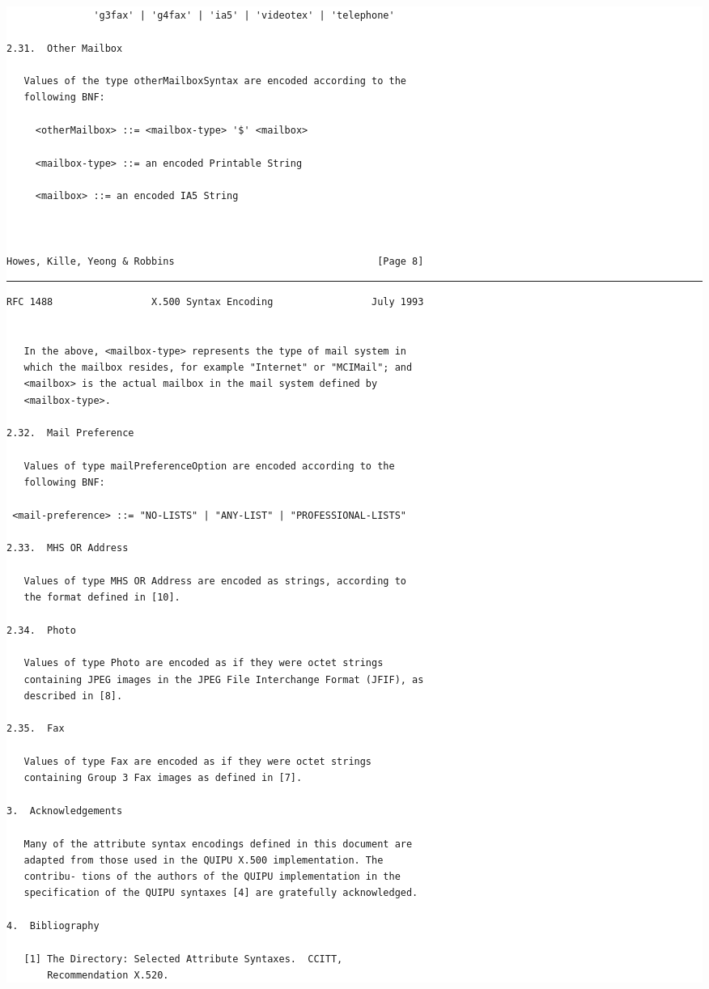 ``` newpage
               'g3fax' | 'g4fax' | 'ia5' | 'videotex' | 'telephone'

2.31.  Other Mailbox

   Values of the type otherMailboxSyntax are encoded according to the
   following BNF:

     <otherMailbox> ::= <mailbox-type> '$' <mailbox>

     <mailbox-type> ::= an encoded Printable String

     <mailbox> ::= an encoded IA5 String



Howes, Kille, Yeong & Robbins                                   [Page 8]
```

------------------------------------------------------------------------

``` newpage
RFC 1488                 X.500 Syntax Encoding                 July 1993


   In the above, <mailbox-type> represents the type of mail system in
   which the mailbox resides, for example "Internet" or "MCIMail"; and
   <mailbox> is the actual mailbox in the mail system defined by
   <mailbox-type>.

2.32.  Mail Preference

   Values of type mailPreferenceOption are encoded according to the
   following BNF:

 <mail-preference> ::= "NO-LISTS" | "ANY-LIST" | "PROFESSIONAL-LISTS"

2.33.  MHS OR Address

   Values of type MHS OR Address are encoded as strings, according to
   the format defined in [10].

2.34.  Photo

   Values of type Photo are encoded as if they were octet strings
   containing JPEG images in the JPEG File Interchange Format (JFIF), as
   described in [8].

2.35.  Fax

   Values of type Fax are encoded as if they were octet strings
   containing Group 3 Fax images as defined in [7].

3.  Acknowledgements

   Many of the attribute syntax encodings defined in this document are
   adapted from those used in the QUIPU X.500 implementation. The
   contribu- tions of the authors of the QUIPU implementation in the
   specification of the QUIPU syntaxes [4] are gratefully acknowledged.

4.  Bibliography

   [1] The Directory: Selected Attribute Syntaxes.  CCITT,
       Recommendation X.520.

```
